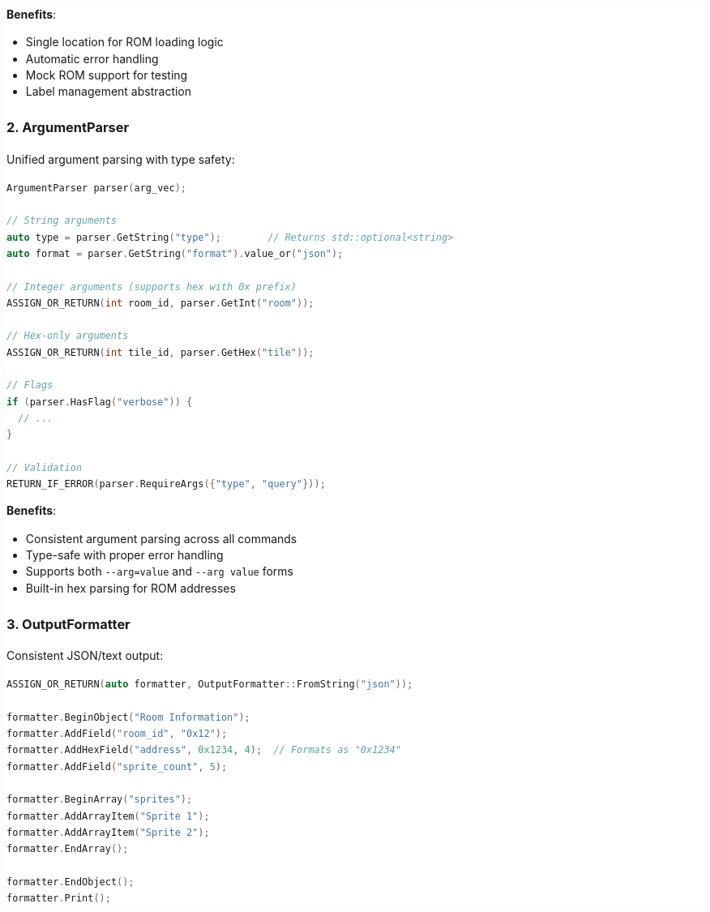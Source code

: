 **Benefits**:
- Single location for ROM loading logic
- Automatic error handling
- Mock ROM support for testing
- Label management abstraction

### 2. ArgumentParser

Unified argument parsing with type safety:

```cpp
ArgumentParser parser(arg_vec);

// String arguments
auto type = parser.GetString("type");        // Returns std::optional<string>
auto format = parser.GetString("format").value_or("json");

// Integer arguments (supports hex with 0x prefix)
ASSIGN_OR_RETURN(int room_id, parser.GetInt("room"));

// Hex-only arguments
ASSIGN_OR_RETURN(int tile_id, parser.GetHex("tile"));

// Flags
if (parser.HasFlag("verbose")) {
  // ...
}

// Validation
RETURN_IF_ERROR(parser.RequireArgs({"type", "query"}));
```

**Benefits**:
- Consistent argument parsing across all commands
- Type-safe with proper error handling
- Supports both `--arg=value` and `--arg value` forms
- Built-in hex parsing for ROM addresses

### 3. OutputFormatter

Consistent JSON/text output:

```cpp
ASSIGN_OR_RETURN(auto formatter, OutputFormatter::FromString("json"));

formatter.BeginObject("Room Information");
formatter.AddField("room_id", "0x12");
formatter.AddHexField("address", 0x1234, 4);  // Formats as "0x1234"
formatter.AddField("sprite_count", 5);

formatter.BeginArray("sprites");
formatter.AddArrayItem("Sprite 1");
formatter.AddArrayItem("Sprite 2");
formatter.EndArray();

formatter.EndObject();
formatter.Print();
```
